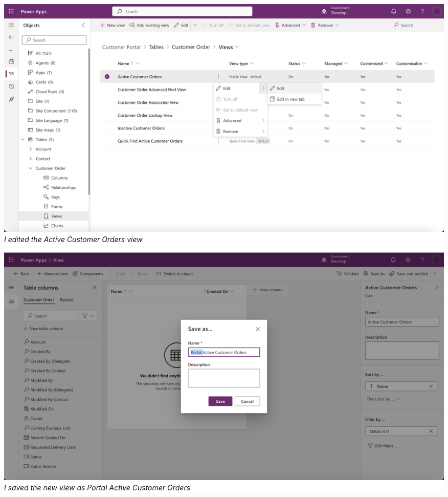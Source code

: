 ![](/assets/images/page200/screenshot-2024-11-20-at-3.28.16pm-2136x1107.png)
*I edited the Active Customer Orders view*

![](/assets/images/page200/screenshot-2024-11-20-at-3.28.45pm-2136x1107.png)
*I saved the new view as Portal Active Customer Orders*
